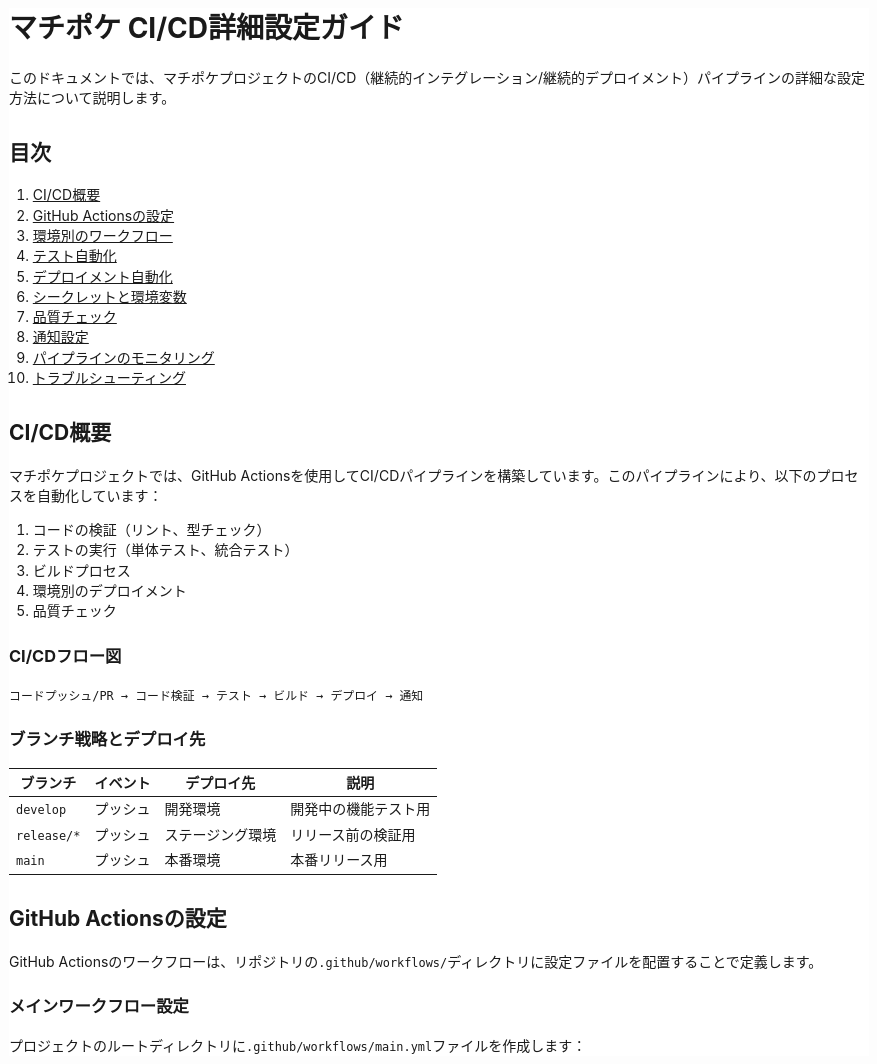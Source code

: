 # マチポケ CI/CD詳細設定ガイド

このドキュメントでは、マチポケプロジェクトのCI/CD（継続的インテグレーション/継続的デプロイメント）パイプラインの詳細な設定方法について説明します。

## 目次

1. [CI/CD概要](#cicd概要)
2. [GitHub Actionsの設定](#github-actionsの設定)
3. [環境別のワークフロー](#環境別のワークフロー)
4. [テスト自動化](#テスト自動化)
5. [デプロイメント自動化](#デプロイメント自動化)
6. [シークレットと環境変数](#シークレットと環境変数)
7. [品質チェック](#品質チェック)
8. [通知設定](#通知設定)
9. [パイプラインのモニタリング](#パイプラインのモニタリング)
10. [トラブルシューティング](#トラブルシューティング)

## CI/CD概要

マチポケプロジェクトでは、GitHub Actionsを使用してCI/CDパイプラインを構築しています。このパイプラインにより、以下のプロセスを自動化しています：

1. コードの検証（リント、型チェック）
2. テストの実行（単体テスト、統合テスト）
3. ビルドプロセス
4. 環境別のデプロイメント
5. 品質チェック

### CI/CDフロー図

```
コードプッシュ/PR → コード検証 → テスト → ビルド → デプロイ → 通知
```

### ブランチ戦略とデプロイ先

| ブランチ | イベント | デプロイ先 | 説明 |
|---------|--------|----------|------|
| `develop` | プッシュ | 開発環境 | 開発中の機能テスト用 |
| `release/*` | プッシュ | ステージング環境 | リリース前の検証用 |
| `main` | プッシュ | 本番環境 | 本番リリース用 |

## GitHub Actionsの設定

GitHub Actionsのワークフローは、リポジトリの`.github/workflows/`ディレクトリに設定ファイルを配置することで定義します。

### メインワークフロー設定

プロジェクトのルートディレクトリに`.github/workflows/main.yml`ファイルを作成します：
